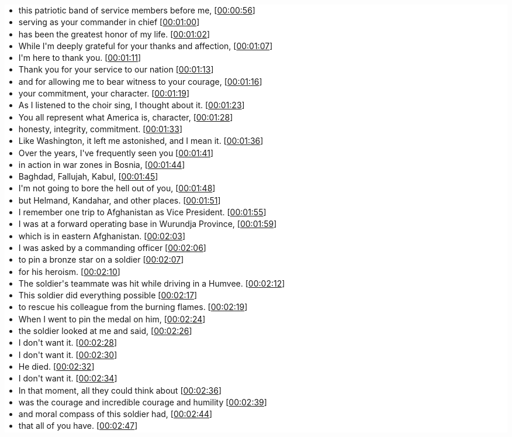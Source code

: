 *  this patriotic band of service members before me, [[00:00:56](https://www.youtube.com/watch?v=Ow1ozHWy_T8&t=56.0s)]
*  serving as your commander in chief [[00:01:00](https://www.youtube.com/watch?v=Ow1ozHWy_T8&t=60.160000000000004s)]
*  has been the greatest honor of my life. [[00:01:02](https://www.youtube.com/watch?v=Ow1ozHWy_T8&t=62.92s)]
*  While I'm deeply grateful for your thanks and affection, [[00:01:07](https://www.youtube.com/watch?v=Ow1ozHWy_T8&t=67.12s)]
*  I'm here to thank you. [[00:01:11](https://www.youtube.com/watch?v=Ow1ozHWy_T8&t=71.56s)]
*  Thank you for your service to our nation [[00:01:13](https://www.youtube.com/watch?v=Ow1ozHWy_T8&t=73.68s)]
*  and for allowing me to bear witness to your courage, [[00:01:16](https://www.youtube.com/watch?v=Ow1ozHWy_T8&t=76.44000000000001s)]
*  your commitment, your character. [[00:01:19](https://www.youtube.com/watch?v=Ow1ozHWy_T8&t=79.52000000000001s)]
*  As I listened to the choir sing, I thought about it. [[00:01:23](https://www.youtube.com/watch?v=Ow1ozHWy_T8&t=83.04s)]
*  You all represent what America is, character, [[00:01:28](https://www.youtube.com/watch?v=Ow1ozHWy_T8&t=88.36000000000001s)]
*  honesty, integrity, commitment. [[00:01:33](https://www.youtube.com/watch?v=Ow1ozHWy_T8&t=93.2s)]
*  Like Washington, it left me astonished, and I mean it. [[00:01:36](https://www.youtube.com/watch?v=Ow1ozHWy_T8&t=96.08000000000001s)]
*  Over the years, I've frequently seen you [[00:01:41](https://www.youtube.com/watch?v=Ow1ozHWy_T8&t=101.12s)]
*  in action in war zones in Bosnia, [[00:01:44](https://www.youtube.com/watch?v=Ow1ozHWy_T8&t=104.04s)]
*  Baghdad, Fallujah, Kabul, [[00:01:45](https://www.youtube.com/watch?v=Ow1ozHWy_T8&t=105.76s)]
*  I'm not going to bore the hell out of you, [[00:01:48](https://www.youtube.com/watch?v=Ow1ozHWy_T8&t=108.48s)]
*  but Helmand, Kandahar, and other places. [[00:01:51](https://www.youtube.com/watch?v=Ow1ozHWy_T8&t=111.0s)]
*  I remember one trip to Afghanistan as Vice President. [[00:01:55](https://www.youtube.com/watch?v=Ow1ozHWy_T8&t=115.64s)]
*  I was at a forward operating base in Wurundja Province, [[00:01:59](https://www.youtube.com/watch?v=Ow1ozHWy_T8&t=119.32000000000001s)]
*  which is in eastern Afghanistan. [[00:02:03](https://www.youtube.com/watch?v=Ow1ozHWy_T8&t=123.80000000000001s)]
*  I was asked by a commanding officer [[00:02:06](https://www.youtube.com/watch?v=Ow1ozHWy_T8&t=126.16s)]
*  to pin a bronze star on a soldier [[00:02:07](https://www.youtube.com/watch?v=Ow1ozHWy_T8&t=127.68s)]
*  for his heroism. [[00:02:10](https://www.youtube.com/watch?v=Ow1ozHWy_T8&t=130.23999999999998s)]
*  The soldier's teammate was hit while driving in a Humvee. [[00:02:12](https://www.youtube.com/watch?v=Ow1ozHWy_T8&t=132.44s)]
*  This soldier did everything possible [[00:02:17](https://www.youtube.com/watch?v=Ow1ozHWy_T8&t=137.23999999999998s)]
*  to rescue his colleague from the burning flames. [[00:02:19](https://www.youtube.com/watch?v=Ow1ozHWy_T8&t=139.67999999999998s)]
*  When I went to pin the medal on him, [[00:02:24](https://www.youtube.com/watch?v=Ow1ozHWy_T8&t=144.16s)]
*  the soldier looked at me and said, [[00:02:26](https://www.youtube.com/watch?v=Ow1ozHWy_T8&t=146.76s)]
*  I don't want it. [[00:02:28](https://www.youtube.com/watch?v=Ow1ozHWy_T8&t=148.64s)]
*  I don't want it. [[00:02:30](https://www.youtube.com/watch?v=Ow1ozHWy_T8&t=150.6s)]
*  He died. [[00:02:32](https://www.youtube.com/watch?v=Ow1ozHWy_T8&t=152.32s)]
*  I don't want it. [[00:02:34](https://www.youtube.com/watch?v=Ow1ozHWy_T8&t=154.07999999999998s)]
*  In that moment, all they could think about [[00:02:36](https://www.youtube.com/watch?v=Ow1ozHWy_T8&t=156.51999999999998s)]
*  was the courage and incredible courage and humility [[00:02:39](https://www.youtube.com/watch?v=Ow1ozHWy_T8&t=159.4s)]
*  and moral compass of this soldier had, [[00:02:44](https://www.youtube.com/watch?v=Ow1ozHWy_T8&t=164.16s)]
*  that all of you have. [[00:02:47](https://www.youtube.com/watch?v=Ow1ozHWy_T8&t=167.32s)]